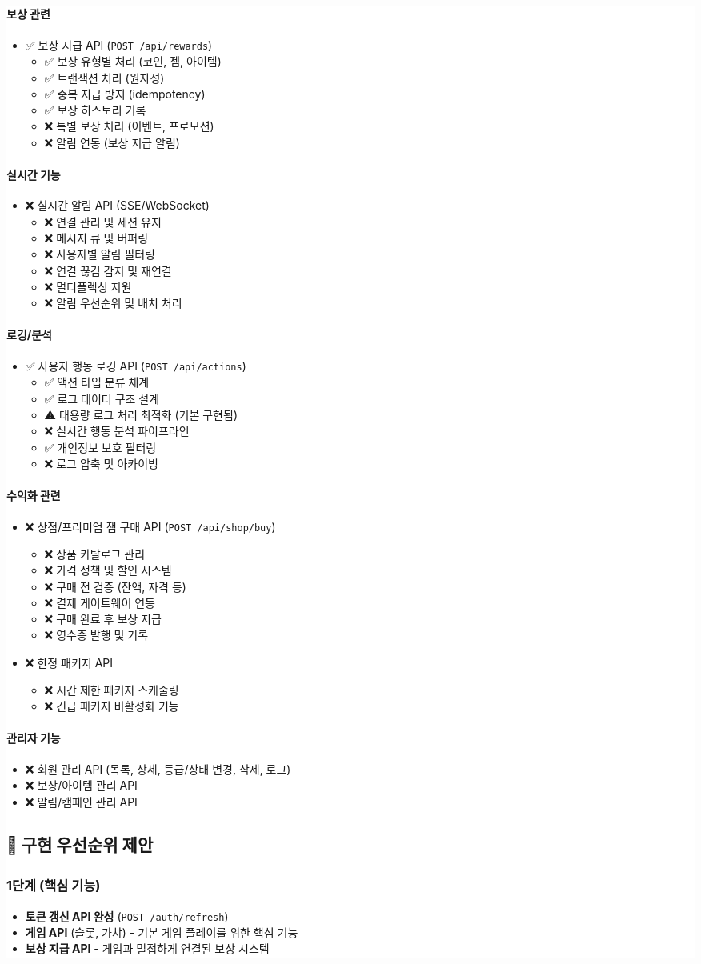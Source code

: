 #### 보상 관련
- ✅ 보상 지급 API (`POST /api/rewards`)
  - ✅ 보상 유형별 처리 (코인, 젬, 아이템)
  - ✅ 트랜잭션 처리 (원자성)
  - ✅ 중복 지급 방지 (idempotency)
  - ✅ 보상 히스토리 기록
  - ❌ 특별 보상 처리 (이벤트, 프로모션)
  - ❌ 알림 연동 (보상 지급 알림)

#### 실시간 기능
- ❌ 실시간 알림 API (SSE/WebSocket)
  - ❌ 연결 관리 및 세션 유지
  - ❌ 메시지 큐 및 버퍼링
  - ❌ 사용자별 알림 필터링
  - ❌ 연결 끊김 감지 및 재연결
  - ❌ 멀티플렉싱 지원
  - ❌ 알림 우선순위 및 배치 처리

#### 로깅/분석
- ✅ 사용자 행동 로깅 API (`POST /api/actions`)
  - ✅ 액션 타입 분류 체계
  - ✅ 로그 데이터 구조 설계
  - ⚠️ 대용량 로그 처리 최적화 (기본 구현됨)
  - ❌ 실시간 행동 분석 파이프라인
  - ✅ 개인정보 보호 필터링
  - ❌ 로그 압축 및 아카이빙

#### 수익화 관련
- ❌ 상점/프리미엄 잼 구매 API (`POST /api/shop/buy`)
  - ❌ 상품 카탈로그 관리
  - ❌ 가격 정책 및 할인 시스템
  - ❌ 구매 전 검증 (잔액, 자격 등)
  - ❌ 결제 게이트웨이 연동
  - ❌ 구매 완료 후 보상 지급
  - ❌ 영수증 발행 및 기록

- ❌ 한정 패키지 API
  - ❌ 시간 제한 패키지 스케줄링
  - ❌ 긴급 패키지 비활성화 기능

#### 관리자 기능
- ❌ 회원 관리 API (목록, 상세, 등급/상태 변경, 삭제, 로그)
- ❌ 보상/아이템 관리 API
- ❌ 알림/캠페인 관리 API

## 🔄 구현 우선순위 제안

### 1단계 (핵심 기능)
- **토큰 갱신 API 완성** (`POST /auth/refresh`)
- **게임 API** (슬롯, 가챠) - 기본 게임 플레이를 위한 핵심 기능
- **보상 지급 API** - 게임과 밀접하게 연결된 보상 시스템
